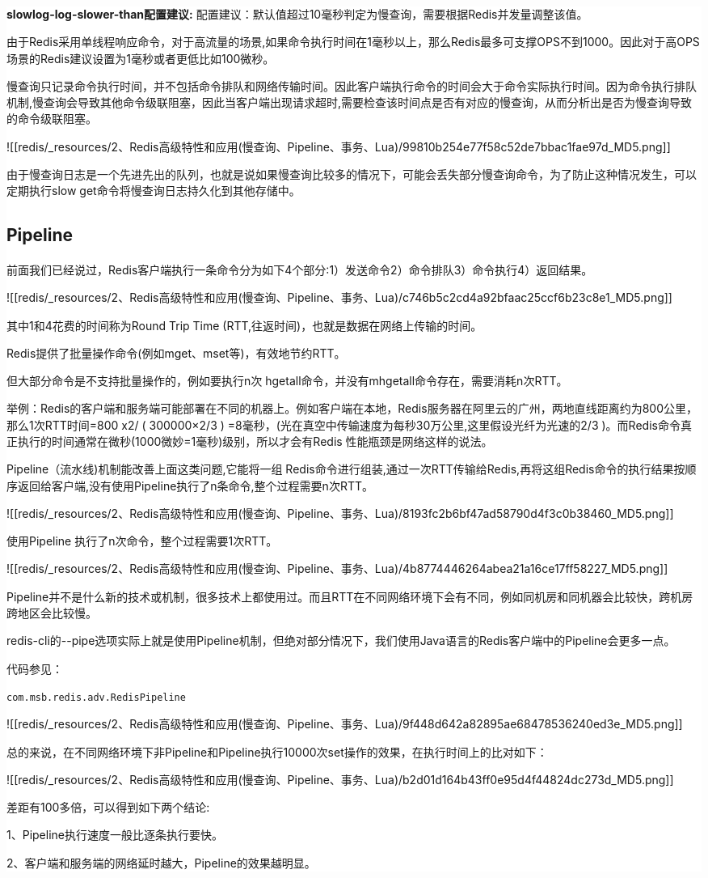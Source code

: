 **slowlog-log-slower-than配置建议:**
配置建议：默认值超过10毫秒判定为慢查询，需要根据Redis并发量调整该值。

由于Redis采用单线程响应命令，对于高流量的场景,如果命令执行时间在1毫秒以上，那么Redis最多可支撑OPS不到1000。因此对于高OPS场景的Redis建议设置为1毫秒或者更低比如100微秒。

慢查询只记录命令执行时间，并不包括命令排队和网络传输时间。因此客户端执行命令的时间会大于命令实际执行时间。因为命令执行排队机制,慢查询会导致其他命令级联阻塞，因此当客户端出现请求超时,需要检查该时间点是否有对应的慢查询，从而分析出是否为慢查询导致的命令级联阻塞。

![[redis/_resources/2、Redis高级特性和应用(慢查询、Pipeline、事务、Lua)/99810b254e77f58c52de7bbac1fae97d_MD5.png]]

由于慢查询日志是一个先进先出的队列，也就是说如果慢查询比较多的情况下，可能会丢失部分慢查询命令，为了防止这种情况发生，可以定期执行slow get命令将慢查询日志持久化到其他存储中。

## Pipeline

前面我们已经说过，Redis客户端执行一条命令分为如下4个部分:1）发送命令2）命令排队3）命令执行4）返回结果。

![[redis/_resources/2、Redis高级特性和应用(慢查询、Pipeline、事务、Lua)/c746b5c2cd4a92bfaac25ccf6b23c8e1_MD5.png]]

其中1和4花费的时间称为Round Trip Time (RTT,往返时间)，也就是数据在网络上传输的时间。

Redis提供了批量操作命令(例如mget、mset等)，有效地节约RTT。

但大部分命令是不支持批量操作的，例如要执行n次 hgetall命令，并没有mhgetall命令存在，需要消耗n次RTT。

举例：Redis的客户端和服务端可能部署在不同的机器上。例如客户端在本地，Redis服务器在阿里云的广州，两地直线距离约为800公里，那么1次RTT时间=800 x2/ ( 300000×2/3 ) =8毫秒，(光在真空中传输速度为每秒30万公里,这里假设光纤为光速的2/3 )。而Redis命令真正执行的时间通常在微秒(1000微妙=1毫秒)级别，所以才会有Redis 性能瓶颈是网络这样的说法。

Pipeline（流水线)机制能改善上面这类问题,它能将一组 Redis命令进行组装,通过一次RTT传输给Redis,再将这组Redis命令的执行结果按顺序返回给客户端,没有使用Pipeline执行了n条命令,整个过程需要n次RTT。

![[redis/_resources/2、Redis高级特性和应用(慢查询、Pipeline、事务、Lua)/8193fc2b6bf47ad58790d4f3c0b38460_MD5.png]]

使用Pipeline 执行了n次命令，整个过程需要1次RTT。

![[redis/_resources/2、Redis高级特性和应用(慢查询、Pipeline、事务、Lua)/4b8774446264abea21a16ce17ff58227_MD5.png]]

Pipeline并不是什么新的技术或机制，很多技术上都使用过。而且RTT在不同网络环境下会有不同，例如同机房和同机器会比较快，跨机房跨地区会比较慢。

redis-cli的--pipe选项实际上就是使用Pipeline机制，但绝对部分情况下，我们使用Java语言的Redis客户端中的Pipeline会更多一点。

代码参见：

```
com.msb.redis.adv.RedisPipeline
```

![[redis/_resources/2、Redis高级特性和应用(慢查询、Pipeline、事务、Lua)/9f448d642a82895ae68478536240ed3e_MD5.png]]

总的来说，在不同网络环境下非Pipeline和Pipeline执行10000次set操作的效果，在执行时间上的比对如下：

![[redis/_resources/2、Redis高级特性和应用(慢查询、Pipeline、事务、Lua)/b2d01d164b43ff0e95d4f44824dc273d_MD5.png]]

差距有100多倍，可以得到如下两个结论:

1、Pipeline执行速度一般比逐条执行要快。

2、客户端和服务端的网络延时越大，Pipeline的效果越明显。
